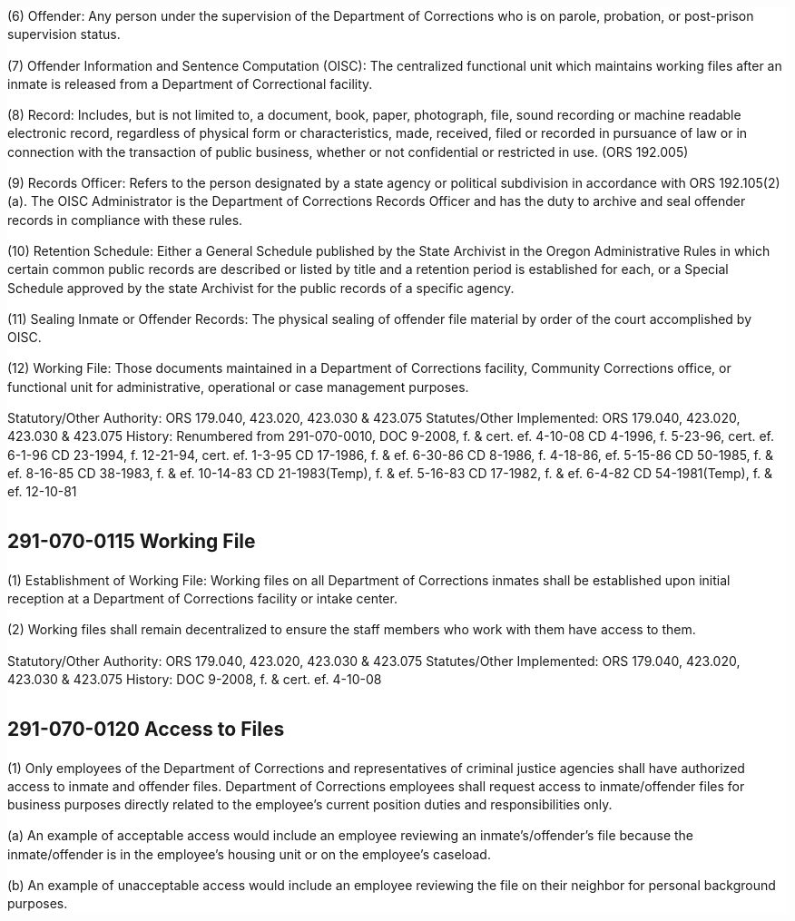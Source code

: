 \(6\) Offender: Any person under the supervision of the Department of Corrections who is on parole, probation, or post-prison supervision status.

\(7\) Offender Information and Sentence Computation \(OISC\): The centralized functional unit which maintains working files after an inmate is released from a Department of Correctional facility.

\(8\) Record: Includes, but is not limited to, a document, book, paper, photograph, file, sound recording or machine readable electronic record, regardless of physical form or characteristics, made, received, filed or recorded in pursuance of law or in connection with the transaction of public business, whether or not confidential or restricted in use. \(ORS 192.005\)

\(9\) Records Officer: Refers to the person designated by a state agency or political subdivision in accordance with ORS 192.105\(2\)\(a\). The OISC Administrator is the Department of Corrections Records Officer and has the duty to archive and seal offender records in compliance with these rules.

\(10\) Retention Schedule: Either a General Schedule published by the State Archivist in the Oregon Administrative Rules in which certain common public records are described or listed by title and a retention period is established for each, or a Special Schedule approved by the state Archivist for the public records of a specific agency.

\(11\) Sealing Inmate or Offender Records: The physical sealing of offender file material by order of the court accomplished by OISC.

\(12\) Working File: Those documents maintained in a Department of Corrections facility, Community Corrections office, or functional unit for administrative, operational or case management purposes.

Statutory/Other Authority: ORS 179.040, 423.020, 423.030 & 423.075 Statutes/Other Implemented: ORS 179.040, 423.020, 423.030 & 423.075 History: Renumbered from 291-070-0010, DOC 9-2008, f. & cert. ef. 4-10-08 CD 4-1996, f. 5-23-96, cert. ef. 6-1-96 CD 23-1994, f. 12-21-94, cert. ef. 1-3-95 CD 17-1986, f. & ef. 6-30-86 CD 8-1986, f. 4-18-86, ef. 5-15-86 CD 50-1985, f. & ef. 8-16-85 CD 38-1983, f. & ef. 10-14-83 CD 21-1983\(Temp\), f. & ef. 5-16-83 CD 17-1982, f. & ef. 6-4-82 CD 54-1981\(Temp\), f. & ef. 12-10-81 

## 291-070-0115 Working File

\(1\) Establishment of Working File: Working files on all Department of Corrections inmates shall be established upon initial reception at a Department of Corrections facility or intake center.

\(2\) Working files shall remain decentralized to ensure the staff members who work with them have access to them.

Statutory/Other Authority: ORS 179.040, 423.020, 423.030 & 423.075 Statutes/Other Implemented: ORS 179.040, 423.020, 423.030 & 423.075 History: DOC 9-2008, f. & cert. ef. 4-10-08 

## 291-070-0120 Access to Files

\(1\) Only employees of the Department of Corrections and representatives of criminal justice agencies shall have authorized access to inmate and offender files. Department of Corrections employees shall request access to inmate/offender files for business purposes directly related to the employee’s current position duties and responsibilities only.

\(a\) An example of acceptable access would include an employee reviewing an inmate’s/offender’s file because the inmate/offender is in the employee’s housing unit or on the employee’s caseload.

\(b\) An example of unacceptable access would include an employee reviewing the file on their neighbor for personal background purposes.
